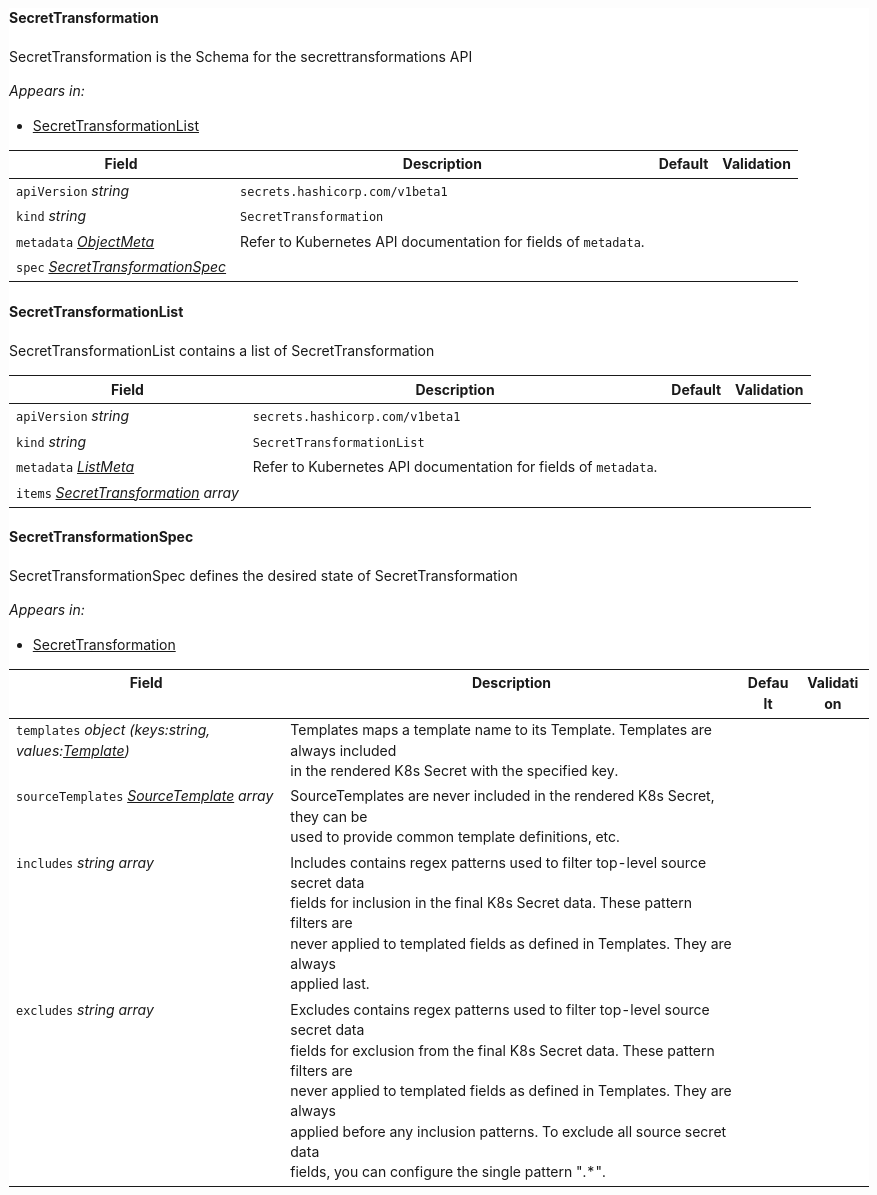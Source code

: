 
#### SecretTransformation



SecretTransformation is the Schema for the secrettransformations API



_Appears in:_
- [SecretTransformationList](#secrettransformationlist)

| Field | Description | Default | Validation |
| --- | --- | --- | --- |
| `apiVersion` _string_ | `secrets.hashicorp.com/v1beta1` | | |
| `kind` _string_ | `SecretTransformation` | | |
| `metadata` _[ObjectMeta](https://kubernetes.io/docs/reference/generated/kubernetes-api/v1.24/#objectmeta-v1-meta)_ | Refer to Kubernetes API documentation for fields of `metadata`. |  |  |
| `spec` _[SecretTransformationSpec](#secrettransformationspec)_ |  |  |  |


#### SecretTransformationList



SecretTransformationList contains a list of SecretTransformation





| Field | Description | Default | Validation |
| --- | --- | --- | --- |
| `apiVersion` _string_ | `secrets.hashicorp.com/v1beta1` | | |
| `kind` _string_ | `SecretTransformationList` | | |
| `metadata` _[ListMeta](https://kubernetes.io/docs/reference/generated/kubernetes-api/v1.24/#listmeta-v1-meta)_ | Refer to Kubernetes API documentation for fields of `metadata`. |  |  |
| `items` _[SecretTransformation](#secrettransformation) array_ |  |  |  |


#### SecretTransformationSpec



SecretTransformationSpec defines the desired state of SecretTransformation



_Appears in:_
- [SecretTransformation](#secrettransformation)

| Field | Description | Default | Validation |
| --- | --- | --- | --- |
| `templates` _object (keys:string, values:[Template](#template))_ | Templates maps a template name to its Template. Templates are always included<br />in the rendered K8s Secret with the specified key. |  |  |
| `sourceTemplates` _[SourceTemplate](#sourcetemplate) array_ | SourceTemplates are never included in the rendered K8s Secret, they can be<br />used to provide common template definitions, etc. |  |  |
| `includes` _string array_ | Includes contains regex patterns used to filter top-level source secret data<br />fields for inclusion in the final K8s Secret data. These pattern filters are<br />never applied to templated fields as defined in Templates. They are always<br />applied last. |  |  |
| `excludes` _string array_ | Excludes contains regex patterns used to filter top-level source secret data<br />fields for exclusion from the final K8s Secret data. These pattern filters are<br />never applied to templated fields as defined in Templates. They are always<br />applied before any inclusion patterns. To exclude all source secret data<br />fields, you can configure the single pattern ".*". |  |  |
